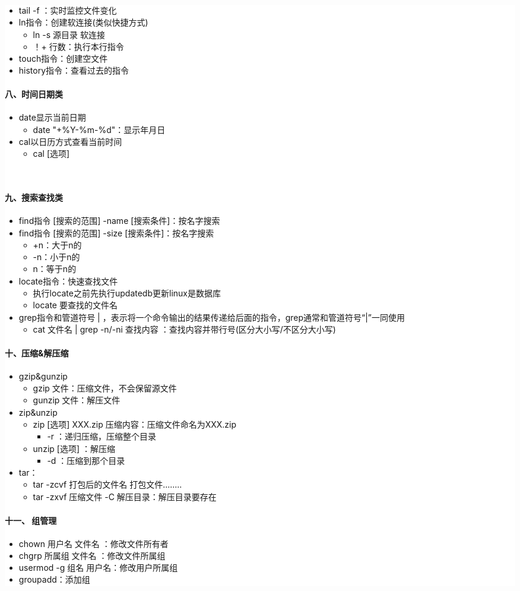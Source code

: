   * tail -f ：实时监控文件变化
* ln指令：创建软连接(类似快捷方式)
  *  ln -s 源目录 软连接
  *  ！+ 行数：执行本行指令 
* touch指令：创建空文件
* history指令：查看过去的指令



#### 八、时间日期类

* date显示当前日期
  * date "+%Y-%m-%d"：显示年月日
* cal以日历方式查看当前时间
  * cal [选项]

​			

#### 九、搜索查找类

* find指令 [搜索的范围] -name [搜索条件]：按名字搜索
* find指令 [搜索的范围] -size [搜索条件]：按名字搜索
  * +n：大于n的
  * -n：小于n的
  * n：等于n的
* locate指令：快速查找文件
  * 执行locate之前先执行updatedb更新linux是数据库
  * locate 要查找的文件名
* grep指令和管道符号 | ，表示将一个命令输出的结果传递给后面的指令，grep通常和管道符号“|”一同使用
  * cat 文件名 | grep -n/-ni 查找内容 ：查找内容并带行号(区分大小写/不区分大小写)



#### 十、压缩&解压缩

* gzip&gunzip
  * gzip 文件：压缩文件，不会保留源文件
  * gunzip 文件：解压文件
* zip&unzip
  * zip [选项] XXX.zip 压缩内容：压缩文件命名为XXX.zip
    * -r ：递归压缩，压缩整个目录
  * unzip [选项] ：解压缩
    * -d ：压缩到那个目录
* tar：
  * tar -zcvf 打包后的文件名 打包文件........
  * tar -zxvf 压缩文件 -C 解压目录：解压目录要存在



#### 十一、  组管理

* chown 用户名 文件名 ：修改文件所有者
* chgrp 所属组 文件名 ：修改文件所属组
* usermod -g 组名 用户名：修改用户所属组
* groupadd：添加组


